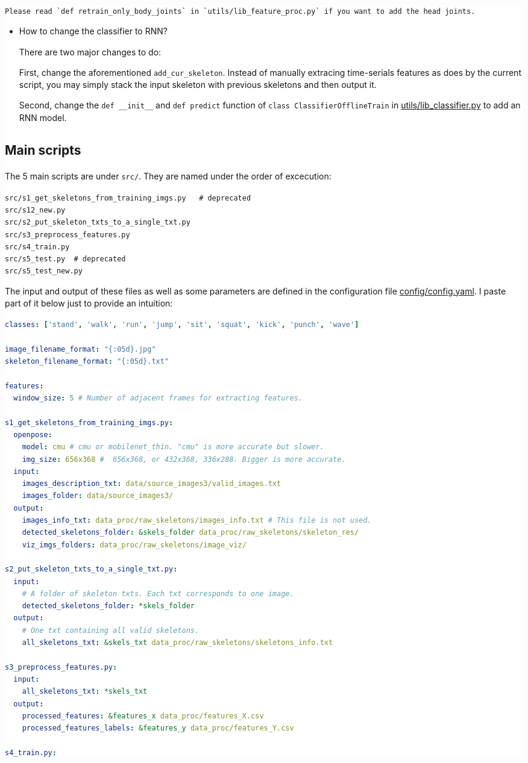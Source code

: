     Please read `def retrain_only_body_joints` in `utils/lib_feature_proc.py` if you want to add the head joints.

  * How to change the classifier to RNN?

    There are two major changes to do:
    
    First, change the aforementioned `add_cur_skeleton`. Instead of manually extracing time-serials features as does by the current script, you may simply stack the input skeleton with previous skeletons and then output it.

    Second, change the `def __init__` and `def predict` function of `class ClassifierOfflineTrain` in [utils/lib_classifier.py](utils/lib_classifier.py) to add an RNN model.


## Main scripts
The 5 main scripts are under `src/`. They are named under the order of excecution:
```
src/s1_get_skeletons_from_training_imgs.py   # deprecated     
src/s12_new.py
src/s2_put_skeleton_txts_to_a_single_txt.py
src/s3_preprocess_features.py
src/s4_train.py 
src/s5_test.py  # deprecated
src/s5_test_new.py
```

The input and output of these files as well as some parameters are defined in the configuration file [config/config.yaml](config/config.yaml). I paste part of it below just to provide an intuition:

``` yaml
classes: ['stand', 'walk', 'run', 'jump', 'sit', 'squat', 'kick', 'punch', 'wave']

image_filename_format: "{:05d}.jpg"
skeleton_filename_format: "{:05d}.txt"

features:
  window_size: 5 # Number of adjacent frames for extracting features. 

s1_get_skeletons_from_training_imgs.py:
  openpose:
    model: cmu # cmu or mobilenet_thin. "cmu" is more accurate but slower.
    img_size: 656x368 #  656x368, or 432x368, 336x288. Bigger is more accurate.
  input:
    images_description_txt: data/source_images3/valid_images.txt
    images_folder: data/source_images3/
  output:
    images_info_txt: data_proc/raw_skeletons/images_info.txt # This file is not used.
    detected_skeletons_folder: &skels_folder data_proc/raw_skeletons/skeleton_res/
    viz_imgs_folders: data_proc/raw_skeletons/image_viz/

s2_put_skeleton_txts_to_a_single_txt.py:
  input:
    # A folder of skeleton txts. Each txt corresponds to one image.
    detected_skeletons_folder: *skels_folder
  output:
    # One txt containing all valid skeletons.
    all_skeletons_txt: &skels_txt data_proc/raw_skeletons/skeletons_info.txt

s3_preprocess_features.py:
  input: 
    all_skeletons_txt: *skels_txt
  output:
    processed_features: &features_x data_proc/features_X.csv
    processed_features_labels: &features_y data_proc/features_Y.csv

s4_train.py:
```